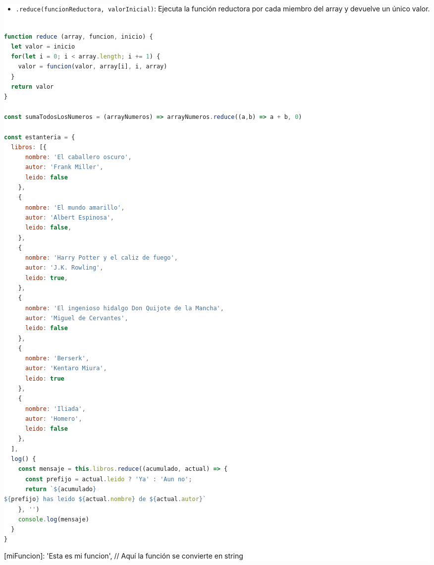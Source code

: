 * `.reduce(funcionReductora, valorInicial)`: Ejecuta la función reductora por cada miembro del array y devuelve un único valor.


```javascript

function reduce (array, funcion, inicio) {
  let valor = inicio
  for(let i = 0; i < array.length; i += 1) {
    valor = funcion(valor, array[i], i, array)
  }
  return valor
}

const sumaTodosLosNumeros = (arrayNumeros) => arrayNumeros.reduce((a,b) => a + b, 0)

const estanteria = {
  libros: [{
      nombre: 'El caballero oscuro',
      autor: 'Frank Miller',
      leido: false
    },
    {
      nombre: 'El mundo amarillo',
      autor: 'Albert Espinosa',
      leido: false,
    },
    {
      nombre: 'Harry Potter y el caliz de fuego',
      autor: 'J.K. Rowling',
      leido: true,
    },
    {
      nombre: 'El ingenioso hidalgo Don Quijote de la Mancha',
      autor: 'Miguel de Cervantes',
      leido: false
    },
    {
      nombre: 'Berserk',
      autor: 'Kentaro Miura',
      leido: true
    },
    {
      nombre: 'Iliada',
      autor: 'Homero',
      leido: false
    },
  ],
  log() {
    const mensaje = this.libros.reduce((acumulado, actual) => {
      const prefijo = actual.leido ? 'Ya' : 'Aun no';
      return `${acumulado}
${prefijo} has leido ${actual.nombre} de ${actual.autor}`
    }, '')
    console.log(mensaje)
  }
}
```


  [miFuncion]: 'Esta es mi funcion', // Aquí la función se convierte en string